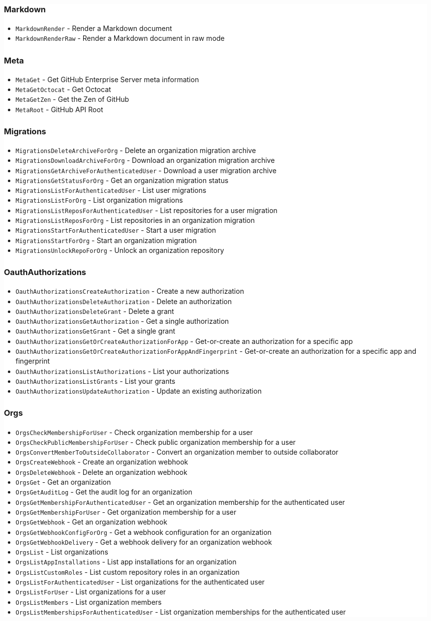 ### Markdown

* `MarkdownRender` - Render a Markdown document
* `MarkdownRenderRaw` - Render a Markdown document in raw mode

### Meta

* `MetaGet` - Get GitHub Enterprise Server meta information
* `MetaGetOctocat` - Get Octocat
* `MetaGetZen` - Get the Zen of GitHub
* `MetaRoot` - GitHub API Root

### Migrations

* `MigrationsDeleteArchiveForOrg` - Delete an organization migration archive
* `MigrationsDownloadArchiveForOrg` - Download an organization migration archive
* `MigrationsGetArchiveForAuthenticatedUser` - Download a user migration archive
* `MigrationsGetStatusForOrg` - Get an organization migration status
* `MigrationsListForAuthenticatedUser` - List user migrations
* `MigrationsListForOrg` - List organization migrations
* `MigrationsListReposForAuthenticatedUser` - List repositories for a user migration
* `MigrationsListReposForOrg` - List repositories in an organization migration
* `MigrationsStartForAuthenticatedUser` - Start a user migration
* `MigrationsStartForOrg` - Start an organization migration
* `MigrationsUnlockRepoForOrg` - Unlock an organization repository

### OauthAuthorizations

* `OauthAuthorizationsCreateAuthorization` - Create a new authorization
* `OauthAuthorizationsDeleteAuthorization` - Delete an authorization
* `OauthAuthorizationsDeleteGrant` - Delete a grant
* `OauthAuthorizationsGetAuthorization` - Get a single authorization
* `OauthAuthorizationsGetGrant` - Get a single grant
* `OauthAuthorizationsGetOrCreateAuthorizationForApp` - Get-or-create an authorization for a specific app
* `OauthAuthorizationsGetOrCreateAuthorizationForAppAndFingerprint` - Get-or-create an authorization for a specific app and fingerprint
* `OauthAuthorizationsListAuthorizations` - List your authorizations
* `OauthAuthorizationsListGrants` - List your grants
* `OauthAuthorizationsUpdateAuthorization` - Update an existing authorization

### Orgs

* `OrgsCheckMembershipForUser` - Check organization membership for a user
* `OrgsCheckPublicMembershipForUser` - Check public organization membership for a user
* `OrgsConvertMemberToOutsideCollaborator` - Convert an organization member to outside collaborator
* `OrgsCreateWebhook` - Create an organization webhook
* `OrgsDeleteWebhook` - Delete an organization webhook
* `OrgsGet` - Get an organization
* `OrgsGetAuditLog` - Get the audit log for an organization
* `OrgsGetMembershipForAuthenticatedUser` - Get an organization membership for the authenticated user
* `OrgsGetMembershipForUser` - Get organization membership for a user
* `OrgsGetWebhook` - Get an organization webhook
* `OrgsGetWebhookConfigForOrg` - Get a webhook configuration for an organization
* `OrgsGetWebhookDelivery` - Get a webhook delivery for an organization webhook
* `OrgsList` - List organizations
* `OrgsListAppInstallations` - List app installations for an organization
* `OrgsListCustomRoles` - List custom repository roles in an organization
* `OrgsListForAuthenticatedUser` - List organizations for the authenticated user
* `OrgsListForUser` - List organizations for a user
* `OrgsListMembers` - List organization members
* `OrgsListMembershipsForAuthenticatedUser` - List organization memberships for the authenticated user